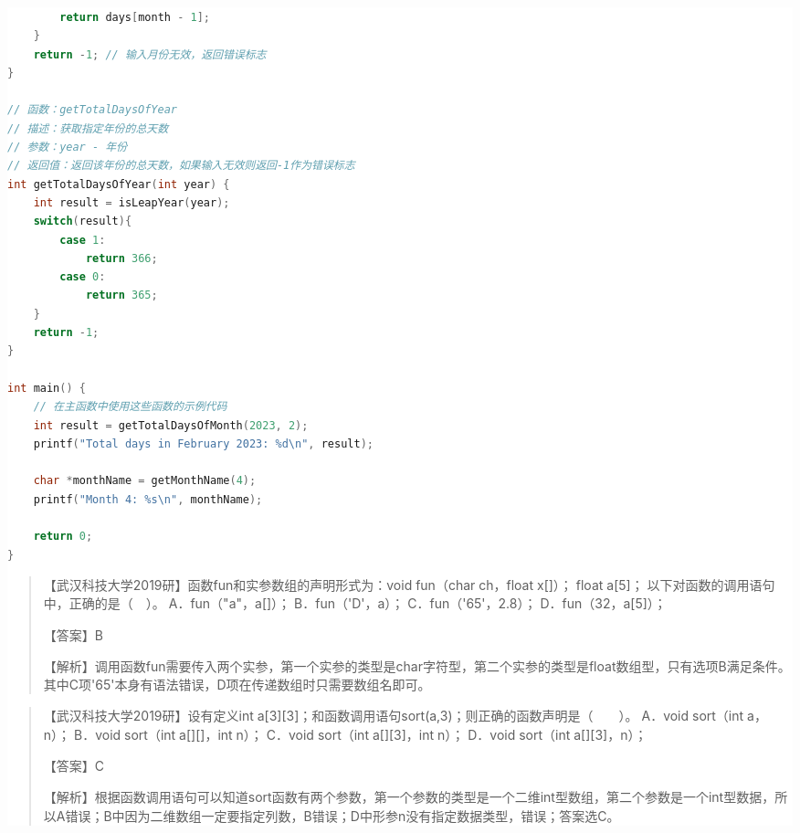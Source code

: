 ```c
        return days[month - 1];
    }
    return -1; // 输入月份无效，返回错误标志
}

// 函数：getTotalDaysOfYear
// 描述：获取指定年份的总天数
// 参数：year - 年份
// 返回值：返回该年份的总天数，如果输入无效则返回-1作为错误标志
int getTotalDaysOfYear(int year) {
    int result = isLeapYear(year);
    switch(result){
        case 1:
            return 366;
        case 0:
            return 365;
    }
    return -1;
}

int main() {
    // 在主函数中使用这些函数的示例代码
    int result = getTotalDaysOfMonth(2023, 2);
    printf("Total days in February 2023: %d\n", result);

    char *monthName = getMonthName(4);
    printf("Month 4: %s\n", monthName);

    return 0;
}
```



>  【武汉科技大学2019研】函数fun和实参数组的声明形式为：void fun（char ch，float x[]）； float a[5]；
>  以下对函数的调用语句中，正确的是（　）。
>  A．fun（"a"，a[]）；
>  B．fun（'D'，a）；
>  C．fun（'65'，2.8）；
>  D．fun（32，a[5]）；
>
>  【答案】B
>
>  【解析】调用函数fun需要传入两个实参，第一个实参的类型是char字符型，第二个实参的类型是float数组型，只有选项B满足条件。其中C项'65'本身有语法错误，D项在传递数组时只需要数组名即可。



>  【武汉科技大学2019研】设有定义int a\[3][3]；和函数调用语句sort(a,3)；则正确的函数声明是（　　）。
>  A．void sort（int a，n）；
>  B．void sort（int a\[][]，int n）；
>  C．void sort（int a\[][3]，int n）；
>  D．void sort（int a[][3]，n）；
>
>  【答案】C
>
>  【解析】根据函数调用语句可以知道sort函数有两个参数，第一个参数的类型是一个二维int型数组，第二个参数是一个int型数据，所以A错误；B中因为二维数组一定要指定列数，B错误；D中形参n没有指定数据类型，错误；答案选C。
